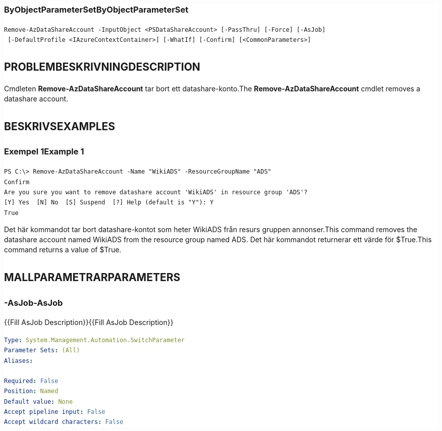 ### <span data-ttu-id="6162d-107">ByObjectParameterSet</span><span class="sxs-lookup"><span data-stu-id="6162d-107">ByObjectParameterSet</span></span>
```
Remove-AzDataShareAccount -InputObject <PSDataShareAccount> [-PassThru] [-Force] [-AsJob]
 [-DefaultProfile <IAzureContextContainer>] [-WhatIf] [-Confirm] [<CommonParameters>]
```

## <span data-ttu-id="6162d-108">PROBLEMBESKRIVNING</span><span class="sxs-lookup"><span data-stu-id="6162d-108">DESCRIPTION</span></span>
<span data-ttu-id="6162d-109">Cmdleten **Remove-AzDataShareAccount** tar bort ett datashare-konto.</span><span class="sxs-lookup"><span data-stu-id="6162d-109">The **Remove-AzDataShareAccount** cmdlet removes a datashare account.</span></span>

## <span data-ttu-id="6162d-110">BESKRIVS</span><span class="sxs-lookup"><span data-stu-id="6162d-110">EXAMPLES</span></span>

### <span data-ttu-id="6162d-111">Exempel 1</span><span class="sxs-lookup"><span data-stu-id="6162d-111">Example 1</span></span>
```
PS C:\> Remove-AzDataShareAccount -Name "WikiADS" -ResourceGroupName "ADS"
Confirm
Are you sure you want to remove datashare account 'WikiADS' in resource group 'ADS'? 
[Y] Yes  [N] No  [S] Suspend  [?] Help (default is "Y"): Y
True
```

<span data-ttu-id="6162d-112">Det här kommandot tar bort datashare-kontot som heter WikiADS från resurs gruppen annonser.</span><span class="sxs-lookup"><span data-stu-id="6162d-112">This command removes the datashare account named WikiADS from the resource group named ADS.</span></span>
<span data-ttu-id="6162d-113">Det här kommandot returnerar ett värde för $True.</span><span class="sxs-lookup"><span data-stu-id="6162d-113">This command returns a value of $True.</span></span>

## <span data-ttu-id="6162d-114">MALLPARAMETRAR</span><span class="sxs-lookup"><span data-stu-id="6162d-114">PARAMETERS</span></span>

### <span data-ttu-id="6162d-115">-AsJob</span><span class="sxs-lookup"><span data-stu-id="6162d-115">-AsJob</span></span>
<span data-ttu-id="6162d-116">{{Fill AsJob Description}}</span><span class="sxs-lookup"><span data-stu-id="6162d-116">{{Fill AsJob Description}}</span></span>

```yaml
Type: System.Management.Automation.SwitchParameter
Parameter Sets: (All)
Aliases:

Required: False
Position: Named
Default value: None
Accept pipeline input: False
Accept wildcard characters: False
```
